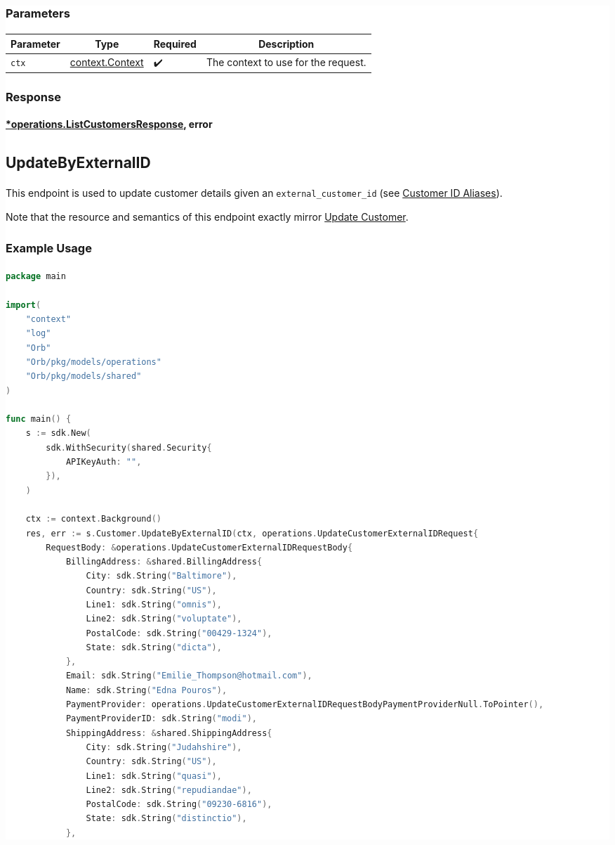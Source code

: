 ### Parameters

| Parameter                                             | Type                                                  | Required                                              | Description                                           |
| ----------------------------------------------------- | ----------------------------------------------------- | ----------------------------------------------------- | ----------------------------------------------------- |
| `ctx`                                                 | [context.Context](https://pkg.go.dev/context#Context) | :heavy_check_mark:                                    | The context to use for the request.                   |


### Response

**[*operations.ListCustomersResponse](../../models/operations/listcustomersresponse.md), error**


## UpdateByExternalID

This endpoint is used to update customer details given an `external_customer_id` (see [Customer ID Aliases](../guides/events-and-metrics/customer-aliases)).

Note that the resource and semantics of this endpoint exactly mirror [Update Customer](update-customer).

### Example Usage

```go
package main

import(
	"context"
	"log"
	"Orb"
	"Orb/pkg/models/operations"
	"Orb/pkg/models/shared"
)

func main() {
    s := sdk.New(
        sdk.WithSecurity(shared.Security{
            APIKeyAuth: "",
        }),
    )

    ctx := context.Background()
    res, err := s.Customer.UpdateByExternalID(ctx, operations.UpdateCustomerExternalIDRequest{
        RequestBody: &operations.UpdateCustomerExternalIDRequestBody{
            BillingAddress: &shared.BillingAddress{
                City: sdk.String("Baltimore"),
                Country: sdk.String("US"),
                Line1: sdk.String("omnis"),
                Line2: sdk.String("voluptate"),
                PostalCode: sdk.String("00429-1324"),
                State: sdk.String("dicta"),
            },
            Email: sdk.String("Emilie_Thompson@hotmail.com"),
            Name: sdk.String("Edna Pouros"),
            PaymentProvider: operations.UpdateCustomerExternalIDRequestBodyPaymentProviderNull.ToPointer(),
            PaymentProviderID: sdk.String("modi"),
            ShippingAddress: &shared.ShippingAddress{
                City: sdk.String("Judahshire"),
                Country: sdk.String("US"),
                Line1: sdk.String("quasi"),
                Line2: sdk.String("repudiandae"),
                PostalCode: sdk.String("09230-6816"),
                State: sdk.String("distinctio"),
            },
```